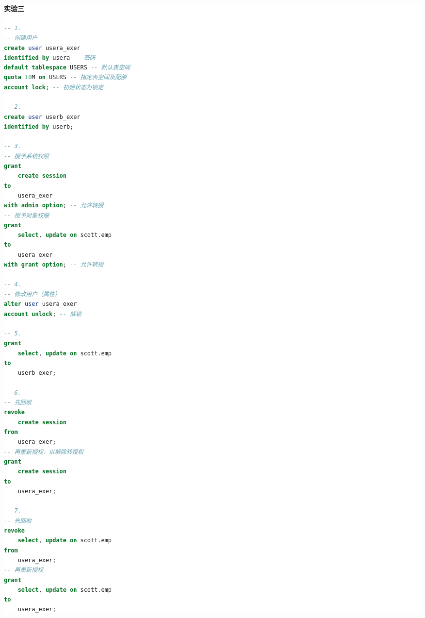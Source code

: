 #### 实验三

```sql
-- 1.
-- 创建用户
create user usera_exer
identified by usera -- 密码
default tablespace USERS -- 默认表空间
quota 10M on USERS -- 指定表空间及配额
account lock; -- 初始状态为锁定

-- 2.
create user userb_exer
identified by userb;

-- 3.
-- 授予系统权限
grant
	create session
to
	usera_exer
with admin option; -- 允许转授
-- 授予对象权限
grant
	select, update on scott.emp 
to
	usera_exer 
with grant option; -- 允许转授

-- 4.
-- 修改用户（属性）
alter user usera_exer
account unlock; -- 解锁

-- 5.
grant
	select, update on scott.emp
to
	userb_exer;

-- 6.
-- 先回收
revoke
	create session
from 
	usera_exer;
-- 再重新授权，以解除转授权
grant
	create session
to 
	usera_exer;

-- 7.
-- 先回收
revoke
	select, update on scott.emp
from 
	usera_exer;
-- 再重新授权
grant
	select, update on scott.emp
to 
	usera_exer;

```